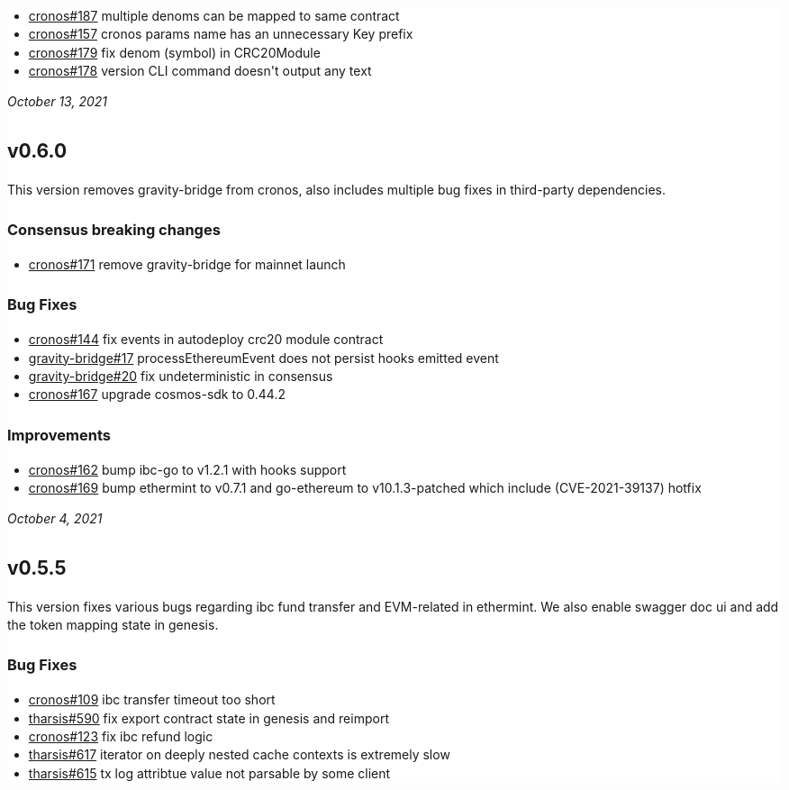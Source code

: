 - [cronos#187](https://github.com/devalvamsee/chainlet/pull/187) multiple denoms can be mapped to same contract
- [cronos#157](https://github.com/devalvamsee/chainlet/pull/185) cronos params name has an unnecessary Key prefix
- [cronos#179](https://github.com/devalvamsee/chainlet/pull/179) fix denom (symbol) in CRC20Module
- [cronos#178](https://github.com/devalvamsee/chainlet/pull/178) version CLI command doesn't output any text

*October 13, 2021*

## v0.6.0

This version removes gravity-bridge from cronos, also includes multiple bug fixes in third-party dependencies.

### Consensus breaking changes

- [cronos#171](https://github.com/devalvamsee/chainlet/pull/171) remove gravity-bridge for mainnet launch

### Bug Fixes

- [cronos#144](https://github.com/devalvamsee/chainlet/pull/144) fix events in autodeploy crc20 module contract
- [gravity-bridge#17](https://github.com/crypto-org-chain/gravity-bridge/pull/17) processEthereumEvent does not persist hooks emitted event
- [gravity-bridge#20](https://github.com/crypto-org-chain/gravity-bridge/pull/20) fix undeterministic in consensus
- [cronos#167](https://github.com/devalvamsee/chainlet/pull/167) upgrade cosmos-sdk to 0.44.2

### Improvements

- [cronos#162](https://github.com/devalvamsee/chainlet/pull/162) bump ibc-go to v1.2.1 with hooks support
- [cronos#169](https://github.com/devalvamsee/chainlet/pull/169) bump ethermint to v0.7.1 and go-ethereum to v10.1.3-patched which include (CVE-2021-39137) hotfix

*October 4, 2021*

## v0.5.5

This version fixes various bugs regarding ibc fund transfer and EVM-related in ethermint.
We also enable swagger doc ui and add the token mapping state in genesis.

### Bug Fixes

- [cronos#109](https://github.com/devalvamsee/chainlet/issues/109) ibc transfer timeout too short
- [tharsis#590](https://github.com/tharsis/ethermint/pull/590) fix export contract state in genesis and reimport
- [cronos#123](https://github.com/devalvamsee/chainlet/issues/123) fix ibc refund logic
- [tharsis#617](https://github.com/tharsis/ethermint/pull/617) iterator on deeply nested cache contexts is extremely slow
- [tharsis#615](https://github.com/tharsis/ethermint/pull/615) tx log attribtue value not parsable by some client
